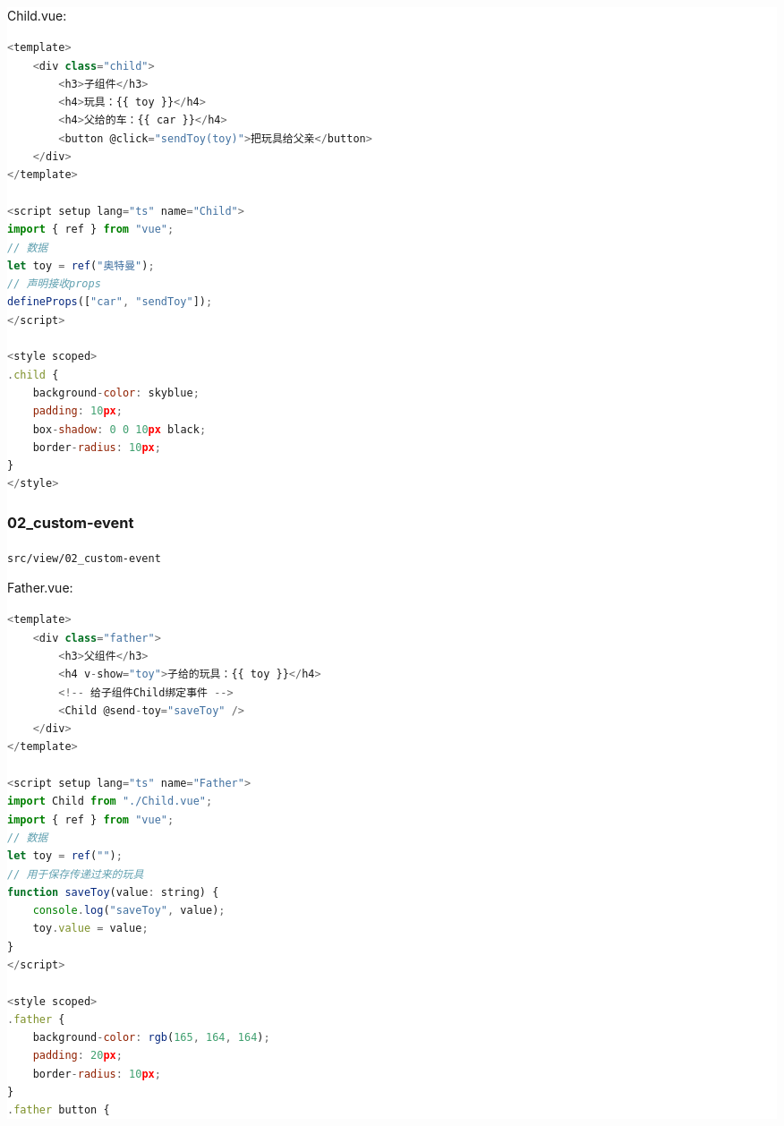 Child.vue:

```js
<template>
    <div class="child">
        <h3>子组件</h3>
        <h4>玩具：{{ toy }}</h4>
        <h4>父给的车：{{ car }}</h4>
        <button @click="sendToy(toy)">把玩具给父亲</button>
    </div>
</template>

<script setup lang="ts" name="Child">
import { ref } from "vue";
// 数据
let toy = ref("奥特曼");
// 声明接收props
defineProps(["car", "sendToy"]);
</script>

<style scoped>
.child {
    background-color: skyblue;
    padding: 10px;
    box-shadow: 0 0 10px black;
    border-radius: 10px;
}
</style>

```

### 02_custom-event

`src/view/02_custom-event`

Father.vue:

```js
<template>
    <div class="father">
        <h3>父组件</h3>
        <h4 v-show="toy">子给的玩具：{{ toy }}</h4>
        <!-- 给子组件Child绑定事件 -->
        <Child @send-toy="saveToy" />
    </div>
</template>

<script setup lang="ts" name="Father">
import Child from "./Child.vue";
import { ref } from "vue";
// 数据
let toy = ref("");
// 用于保存传递过来的玩具
function saveToy(value: string) {
    console.log("saveToy", value);
    toy.value = value;
}
</script>

<style scoped>
.father {
    background-color: rgb(165, 164, 164);
    padding: 20px;
    border-radius: 10px;
}
.father button {
```